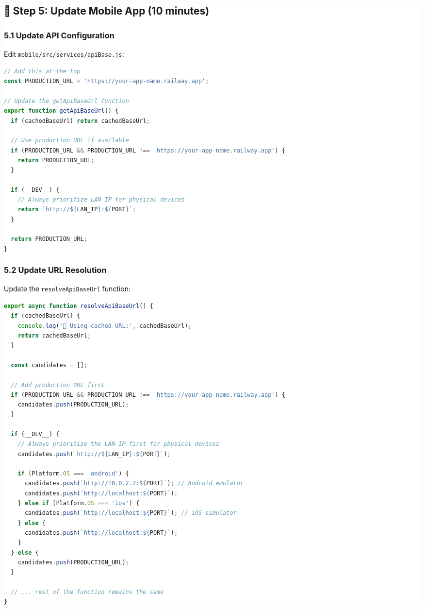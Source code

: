 ## 📱 **Step 5: Update Mobile App (10 minutes)**

### **5.1 Update API Configuration**
Edit `mobile/src/services/apiBase.js`:

```javascript
// Add this at the top
const PRODUCTION_URL = 'https://your-app-name.railway.app';

// Update the getApiBaseUrl function
export function getApiBaseUrl() {
  if (cachedBaseUrl) return cachedBaseUrl;
  
  // Use production URL if available
  if (PRODUCTION_URL && PRODUCTION_URL !== 'https://your-app-name.railway.app') {
    return PRODUCTION_URL;
  }
  
  if (__DEV__) {
    // Always prioritize LAN IP for physical devices
    return `http://${LAN_IP}:${PORT}`;
  }
  
  return PRODUCTION_URL;
}
```

### **5.2 Update URL Resolution**
Update the `resolveApiBaseUrl` function:

```javascript
export async function resolveApiBaseUrl() {
  if (cachedBaseUrl) {
    console.log('🚀 Using cached URL:', cachedBaseUrl);
    return cachedBaseUrl;
  }

  const candidates = [];
  
  // Add production URL first
  if (PRODUCTION_URL && PRODUCTION_URL !== 'https://your-app-name.railway.app') {
    candidates.push(PRODUCTION_URL);
  }
  
  if (__DEV__) {
    // Always prioritize the LAN IP first for physical devices
    candidates.push(`http://${LAN_IP}:${PORT}`);
    
    if (Platform.OS === 'android') {
      candidates.push(`http://10.0.2.2:${PORT}`); // Android emulator
      candidates.push(`http://localhost:${PORT}`);
    } else if (Platform.OS === 'ios') {
      candidates.push(`http://localhost:${PORT}`); // iOS simulator
    } else {
      candidates.push(`http://localhost:${PORT}`);
    }
  } else {
    candidates.push(PRODUCTION_URL);
  }

  // ... rest of the function remains the same
}
```

